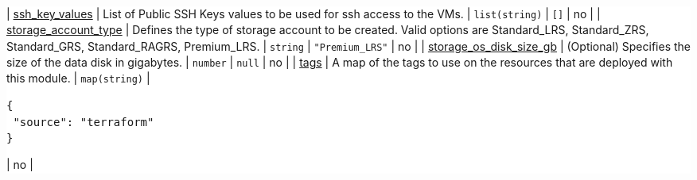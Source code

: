 | <a name="input_ssh_key_values"></a> [ssh\_key\_values](#input\_ssh\_key\_values)                                                            | List of Public SSH Keys values to be used for ssh access to the VMs.                                                                                                                                                                                                                                                                                                                                                                                   | `list(string)`                                                                                                                                                                                                                                                                                                                                                                                                                                                                                                                                                                                                                              | `[]`                                         |    no    |
| <a name="input_storage_account_type"></a> [storage\_account\_type](#input\_storage\_account\_type)                                          | Defines the type of storage account to be created. Valid options are Standard\_LRS, Standard\_ZRS, Standard\_GRS, Standard\_RAGRS, Premium\_LRS.                                                                                                                                                                                                                                                                                                       | `string`                                                                                                                                                                                                                                                                                                                                                                                                                                                                                                                                                                                                                                    | `"Premium_LRS"`                              |    no    |
| <a name="input_storage_os_disk_size_gb"></a> [storage\_os\_disk\_size\_gb](#input\_storage\_os\_disk\_size\_gb)                             | (Optional) Specifies the size of the data disk in gigabytes.                                                                                                                                                                                                                                                                                                                                                                                           | `number`                                                                                                                                                                                                                                                                                                                                                                                                                                                                                                                                                                                                                                    | `null`                                       |    no    |
| <a name="input_tags"></a> [tags](#input\_tags)                                                                                              | A map of the tags to use on the resources that are deployed with this module.                                                                                                                                                                                                                                                                                                                                                                          | `map(string)`                                                                                                                                                                                                                                                                                                                                                                                                                                                                                                                                                                                                                               | <pre>{<br>  "source": "terraform"<br>}</pre> |    no    |